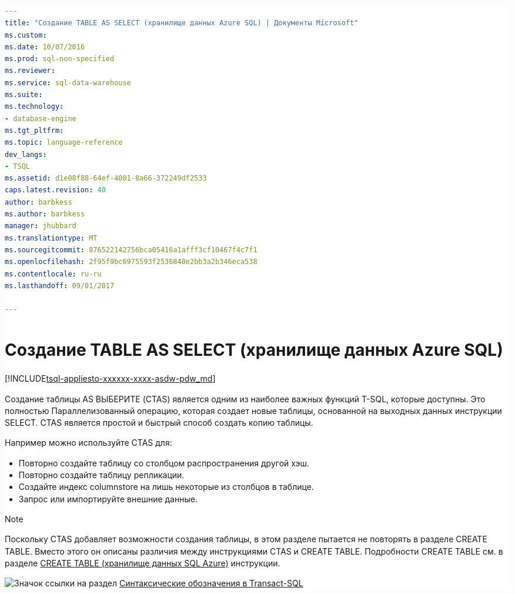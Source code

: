 ```yaml
---
title: "Создание TABLE AS SELECT (хранилище данных Azure SQL) | Документы Microsoft"
ms.custom: 
ms.date: 10/07/2016
ms.prod: sql-non-specified
ms.reviewer: 
ms.service: sql-data-warehouse
ms.suite: 
ms.technology:
- database-engine
ms.tgt_pltfrm: 
ms.topic: language-reference
dev_langs:
- TSQL
ms.assetid: d1e08f88-64ef-4001-8a66-372249df2533
caps.latest.revision: 40
author: barbkess
ms.author: barbkess
manager: jhubbard
ms.translationtype: MT
ms.sourcegitcommit: 876522142756bca05416a1afff3cf10467f4c7f1
ms.openlocfilehash: 2f95f9bc6975593f2536848e2bb3a2b346eca538
ms.contentlocale: ru-ru
ms.lasthandoff: 09/01/2017

---
```

# <a name="create-table-as-select-azure-sql-data-warehouse"></a>Создание TABLE AS SELECT (хранилище данных Azure SQL)
[!INCLUDE[tsql-appliesto-xxxxxx-xxxx-asdw-pdw_md](../../includes/tsql-appliesto-xxxxxx-xxxx-asdw-pdw-md.md)]

Создание таблицы AS ВЫБЕРИТЕ (CTAS) является одним из наиболее важных функций T-SQL, которые доступны. Это полностью Параллелизованный операцию, которая создает новые таблицы, основанной на выходных данных инструкции SELECT. CTAS является простой и быстрый способ создать копию таблицы.   
 
 Например можно используйте CTAS для:  
  
-   Повторно создайте таблицу со столбцом распространения другой хэш.
-   Повторно создайте таблицу репликации.   
-   Создайте индекс columnstore на лишь некоторые из столбцов в таблице.  
-   Запрос или импортируйте внешние данные.  

> [!NOTE]  
> Поскольку CTAS добавляет возможности создания таблицы, в этом разделе пытается не повторять в разделе CREATE TABLE. Вместо этого он описаны различия между инструкциями CTAS и CREATE TABLE. Подробности CREATE TABLE см. в разделе [CREATE TABLE (хранилище данных SQL Azure)](https://msdn.microsoft.com/library/mt203953/) инструкции. 
  
 ![Значок ссылки на раздел](../../database-engine/configure-windows/media/topic-link.gif "Значок ссылки на раздел") [Синтаксические обозначения в Transact-SQL](../../t-sql/language-elements/transact-sql-syntax-conventions-transact-sql.md)  
  